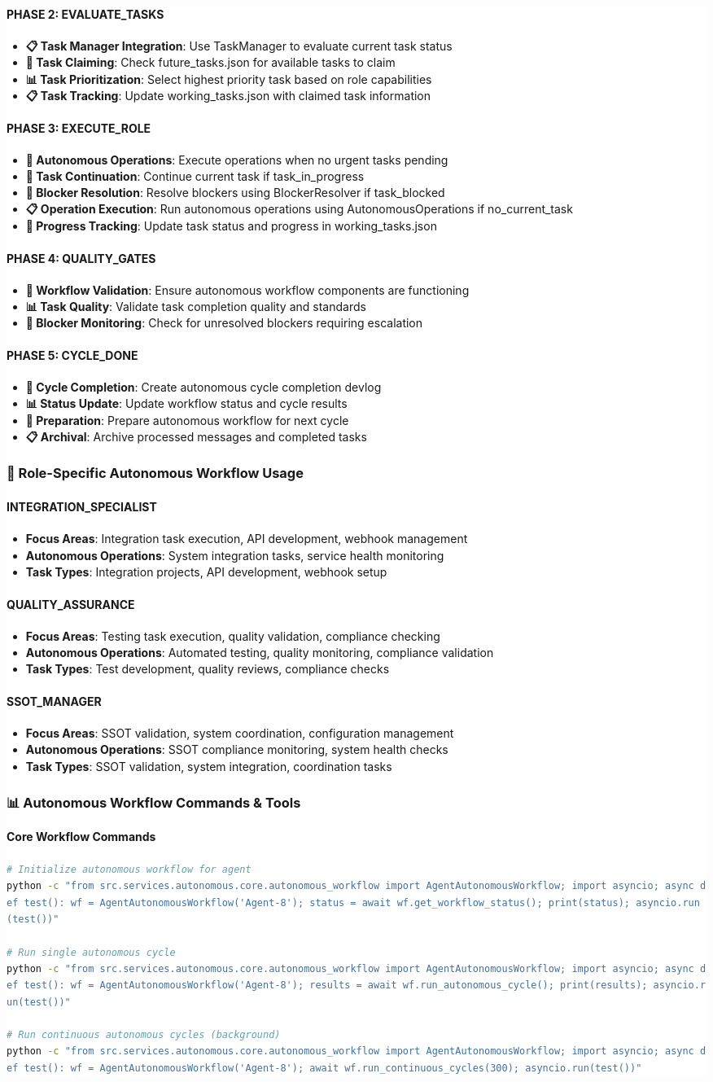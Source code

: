#### **PHASE 2: EVALUATE_TASKS**
- **📋 Task Manager Integration**: Use TaskManager to evaluate current task status
- **🎯 Task Claiming**: Check future_tasks.json for available tasks to claim
- **📊 Task Prioritization**: Select highest priority task based on role capabilities
- **📋 Task Tracking**: Update working_tasks.json with claimed task information

#### **PHASE 3: EXECUTE_ROLE**
- **🤖 Autonomous Operations**: Execute operations when no urgent tasks pending
- **🔄 Task Continuation**: Continue current task if task_in_progress
- **🚨 Blocker Resolution**: Resolve blockers using BlockerResolver if task_blocked
- **📋 Operation Execution**: Run autonomous operations using AutonomousOperations if no_current_task
- **🎯 Progress Tracking**: Update task status and progress in working_tasks.json

#### **PHASE 4: QUALITY_GATES**
- **🤖 Workflow Validation**: Ensure autonomous workflow components are functioning
- **📊 Task Quality**: Validate task completion quality and standards
- **🚨 Blocker Monitoring**: Check for unresolved blockers requiring escalation

#### **PHASE 5: CYCLE_DONE**
- **🤖 Cycle Completion**: Create autonomous cycle completion devlog
- **📊 Status Update**: Update workflow status and cycle results
- **🔄 Preparation**: Prepare autonomous workflow for next cycle
- **📋 Archival**: Archive processed messages and completed tasks

### **🎯 Role-Specific Autonomous Workflow Usage**

#### **INTEGRATION_SPECIALIST**
- **Focus Areas**: Integration task execution, API development, webhook management
- **Autonomous Operations**: System integration tasks, service health monitoring
- **Task Types**: Integration projects, API development, webhook setup

#### **QUALITY_ASSURANCE**
- **Focus Areas**: Testing task execution, quality validation, compliance checking
- **Autonomous Operations**: Automated testing, quality monitoring, compliance validation
- **Task Types**: Test development, quality reviews, compliance checks

#### **SSOT_MANAGER**
- **Focus Areas**: SSOT validation, system coordination, configuration management
- **Autonomous Operations**: SSOT compliance monitoring, system health checks
- **Task Types**: SSOT validation, system integration, coordination tasks

### **📊 Autonomous Workflow Commands & Tools**

#### **Core Workflow Commands**
```bash
# Initialize autonomous workflow for agent
python -c "from src.services.autonomous.core.autonomous_workflow import AgentAutonomousWorkflow; import asyncio; async def test(): wf = AgentAutonomousWorkflow('Agent-8'); status = await wf.get_workflow_status(); print(status); asyncio.run(test())"

# Run single autonomous cycle
python -c "from src.services.autonomous.core.autonomous_workflow import AgentAutonomousWorkflow; import asyncio; async def test(): wf = AgentAutonomousWorkflow('Agent-8'); results = await wf.run_autonomous_cycle(); print(results); asyncio.run(test())"

# Run continuous autonomous cycles (background)
python -c "from src.services.autonomous.core.autonomous_workflow import AgentAutonomousWorkflow; import asyncio; async def test(): wf = AgentAutonomousWorkflow('Agent-8'); await wf.run_continuous_cycles(300); asyncio.run(test())"
```
